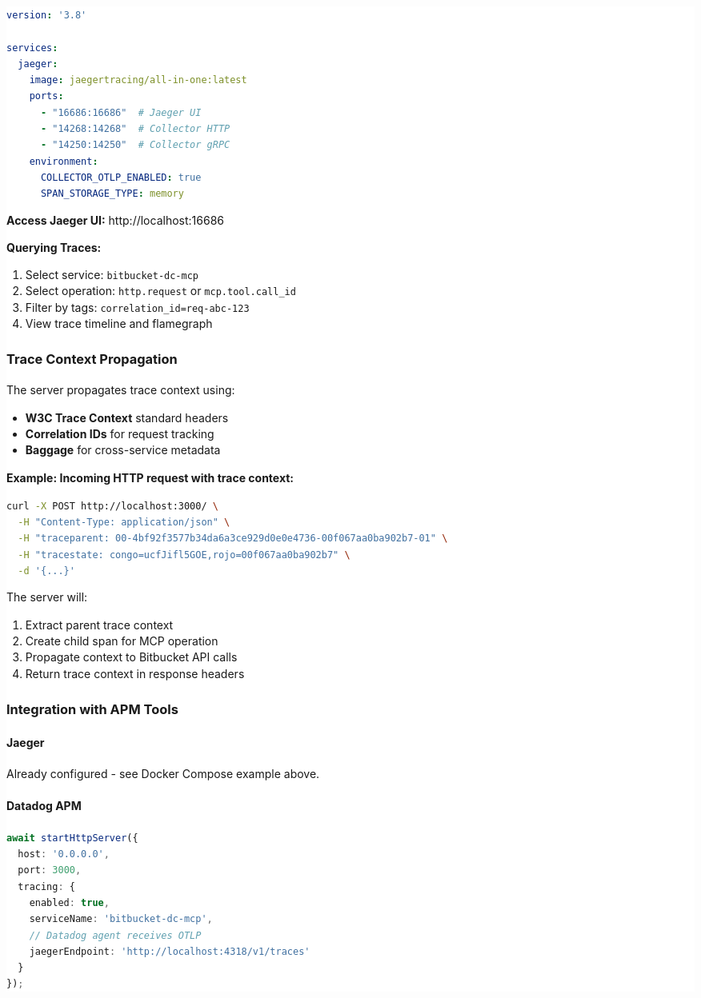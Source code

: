 ```yaml
version: '3.8'

services:
  jaeger:
    image: jaegertracing/all-in-one:latest
    ports:
      - "16686:16686"  # Jaeger UI
      - "14268:14268"  # Collector HTTP
      - "14250:14250"  # Collector gRPC
    environment:
      COLLECTOR_OTLP_ENABLED: true
      SPAN_STORAGE_TYPE: memory
```

**Access Jaeger UI:** http://localhost:16686

**Querying Traces:**
1. Select service: `bitbucket-dc-mcp`
2. Select operation: `http.request` or `mcp.tool.call_id`
3. Filter by tags: `correlation_id=req-abc-123`
4. View trace timeline and flamegraph

### Trace Context Propagation

The server propagates trace context using:
- **W3C Trace Context** standard headers
- **Correlation IDs** for request tracking
- **Baggage** for cross-service metadata

**Example: Incoming HTTP request with trace context:**

```bash
curl -X POST http://localhost:3000/ \
  -H "Content-Type: application/json" \
  -H "traceparent: 00-4bf92f3577b34da6a3ce929d0e0e4736-00f067aa0ba902b7-01" \
  -H "tracestate: congo=ucfJifl5GOE,rojo=00f067aa0ba902b7" \
  -d '{...}'
```

The server will:
1. Extract parent trace context
2. Create child span for MCP operation
3. Propagate context to Bitbucket API calls
4. Return trace context in response headers

### Integration with APM Tools

#### Jaeger

Already configured - see Docker Compose example above.

#### Datadog APM

```typescript
await startHttpServer({
  host: '0.0.0.0',
  port: 3000,
  tracing: {
    enabled: true,
    serviceName: 'bitbucket-dc-mcp',
    // Datadog agent receives OTLP
    jaegerEndpoint: 'http://localhost:4318/v1/traces'  
  }
});
```
